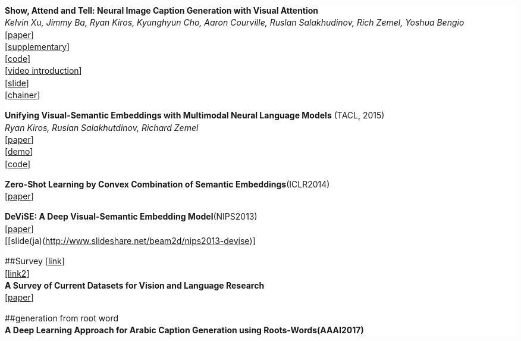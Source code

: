 **Show, Attend and Tell: Neural Image Caption Generation with Visual Attention**  
*Kelvin Xu, Jimmy Ba, Ryan Kiros, Kyunghyun Cho, Aaron Courville, Ruslan Salakhudinov, Rich Zemel, Yoshua Bengio*  
[[paper](http://jmlr.org/proceedings/papers/v37/xuc15.pdf)]  
[[supplementary](http://jmlr.org/proceedings/papers/v37/xuc15-supp.pdf)]  
[[code](https://github.com/kelvinxu/arctic-captions)]  
[[video introduction](https://www.youtube.com/watch?v=kLWRKr4PT_E)]  
[[slide](http://www.slideshare.net/eunjileee/show-attend-and-tell-neural-image-caption-generation-with-visual-attention)]  
[[chainer](https://github.com/apple2373/chainer_caption_generation)]  

**Unifying Visual-Semantic Embeddings with Multimodal Neural Language Models** (TACL, 2015)  
*Ryan Kiros, Ruslan Salakhutdinov, Richard Zemel*  
[[paper](http://arxiv.org/abs/1411.2539)]  
[[demo](http://deeplearning.cs.toronto.edu/i2thttp://deeplearning.cs.toronto.edu/i2t)]  
[[code](https://github.com/ryankiros/visual-semantic-embedding)]  

**Zero-Shot Learning by Convex Combination of Semantic Embeddings**(ICLR2014)    
[[paper](https://arxiv.org/pdf/1312.5650.pdf)]    

**DeViSE: A Deep Visual-Semantic Embedding Model**(NIPS2013)  
[[paper](https://papers.nips.cc/paper/5204-devise-a-deep-visual-semantic-embedding-model)]  
[[slide(ja)(http://www.slideshare.net/beam2d/nips2013-devise)]  

##Survey
[[link](http://www.slideshare.net/metaps_JP/deep-learning-50383383)]  
[[link2](http://www.slideshare.net/YoshitakaUshiku/ss-57148161)]  
**A Survey of Current Datasets for Vision and Language Research**  
[[paper](http://cs.rochester.edu/~nasrinm/files/Papers/Survey-Vision-and-Language.pdf)]  

##generation from root word  
**A Deep Learning Approach for Arabic Caption Generation using Roots-Words(AAAI2017)**  

